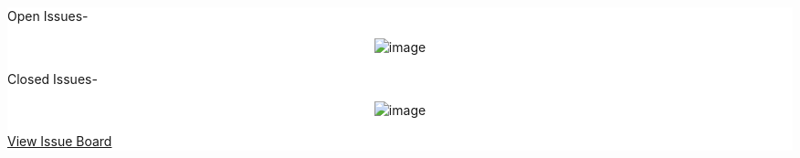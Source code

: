 Open Issues-
<p align = "center">
<img width="1000" alt="image" src="https://github.ncsu.edu/CSC-DevOps-S22/DEVOPS-06/blob/main/Images/Checkpoint1M1-3.PNG">
</p>

Closed Issues-
<p align = "center">
<img width="1000" alt="image" src="https://github.ncsu.edu/CSC-DevOps-S22/DEVOPS-06/blob/main/Images/Checkpoint1M1-4.PNG">
</p>

[View Issue Board](https://github.ncsu.edu/CSC-DevOps-S22/DEVOPS-06/issues)






